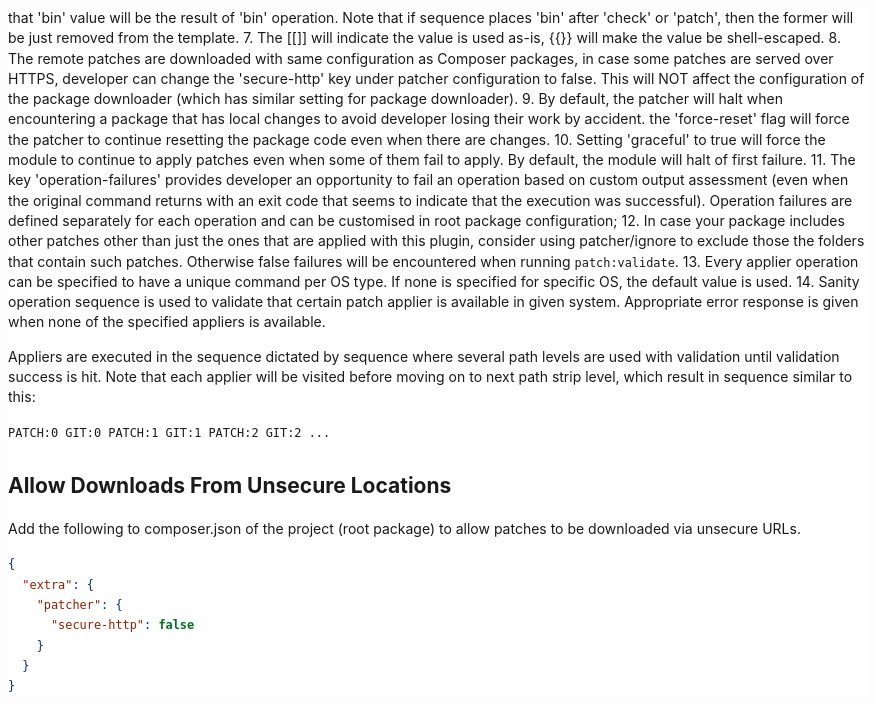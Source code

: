    that 'bin' value will be the result of 'bin' operation. Note that if sequence places 'bin' after 'check' 
   or 'patch', then the former will be just removed from the template.
7. The [[]] will indicate the value is used as-is, {{}} will make the value be shell-escaped.
8. The remote patches are downloaded with same configuration as Composer packages, in case some patches are 
   served over HTTPS, developer can change the 'secure-http' key under patcher configuration to false. This
   will NOT affect the configuration of the package downloader (which has similar setting for package downloader).
9. By default, the patcher will halt when encountering a package that has local changes to avoid developer
   losing their work by accident. the 'force-reset' flag will force the patcher to continue resetting the 
   package code even when there are changes.
10. Setting 'graceful' to true will force the module to continue to apply patches even when some of them 
   fail to apply. By default, the module will halt of first failure.
11. The key 'operation-failures' provides developer an opportunity to fail an operation based on custom 
   output assessment (even when the original command returns with an exit code that seems to indicate that 
   the execution was successful). Operation failures are defined separately for each operation and can be
   customised in root package configuration;
12. In case your package includes other patches other than just the ones that are applied with this plugin, consider
    using patcher/ignore to exclude those the folders that contain such patches. Otherwise false failures will
    be encountered when running `patch:validate`.
13. Every applier operation can be specified to have a unique command per OS type. If none is specified for 
    specific OS, the default value is used.
14. Sanity operation sequence is used to validate that certain patch applier is available in given system. 
    Appropriate error response is given when none of the specified appliers is available.  

Appliers are executed in the sequence dictated by sequence where several path levels are used with 
validation until validation success is hit. Note that each applier will be visited before moving on to 
next path strip level, which result in sequence similar to this:

    PATCH:0 GIT:0 PATCH:1 GIT:1 PATCH:2 GIT:2 ...

## Allow Downloads From Unsecure Locations

Add the following to composer.json of the project (root package) to allow patches to be downloaded via
unsecure URLs.
 
```json
{
  "extra": {
    "patcher": {
      "secure-http": false
    }
  }
}
```
